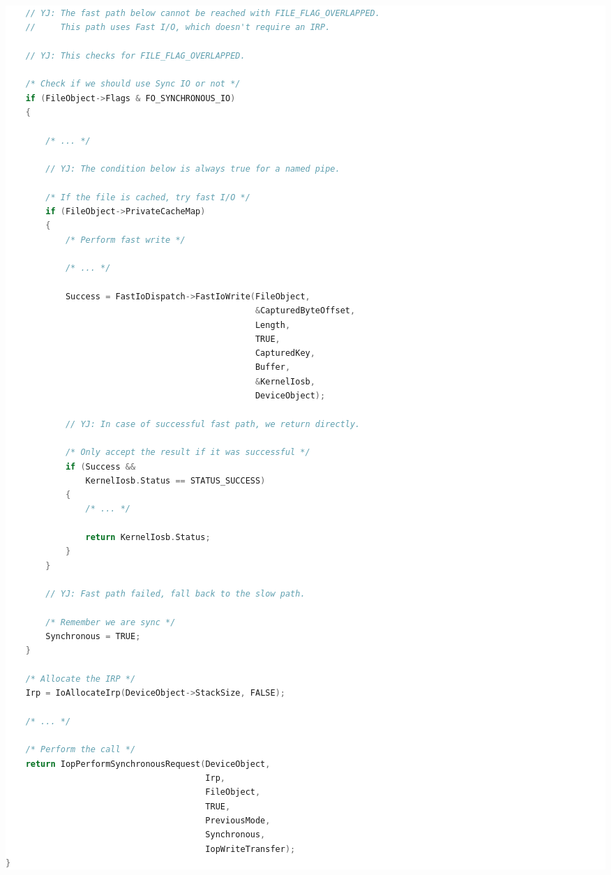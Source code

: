```c
    // YJ: The fast path below cannot be reached with FILE_FLAG_OVERLAPPED.
    //     This path uses Fast I/O, which doesn't require an IRP.

    // YJ: This checks for FILE_FLAG_OVERLAPPED.

    /* Check if we should use Sync IO or not */
    if (FileObject->Flags & FO_SYNCHRONOUS_IO)
    {

        /* ... */

        // YJ: The condition below is always true for a named pipe.

        /* If the file is cached, try fast I/O */
        if (FileObject->PrivateCacheMap)
        {
            /* Perform fast write */

            /* ... */

            Success = FastIoDispatch->FastIoWrite(FileObject,
                                                  &CapturedByteOffset,
                                                  Length,
                                                  TRUE,
                                                  CapturedKey,
                                                  Buffer,
                                                  &KernelIosb,
                                                  DeviceObject);

            // YJ: In case of successful fast path, we return directly.

            /* Only accept the result if it was successful */
            if (Success &&
                KernelIosb.Status == STATUS_SUCCESS)
            {
                /* ... */

                return KernelIosb.Status;
            }
        }

        // YJ: Fast path failed, fall back to the slow path.

        /* Remember we are sync */
        Synchronous = TRUE;
    }

    /* Allocate the IRP */
    Irp = IoAllocateIrp(DeviceObject->StackSize, FALSE);

    /* ... */

    /* Perform the call */
    return IopPerformSynchronousRequest(DeviceObject,
                                        Irp,
                                        FileObject,
                                        TRUE,
                                        PreviousMode,
                                        Synchronous,
                                        IopWriteTransfer);
}

```